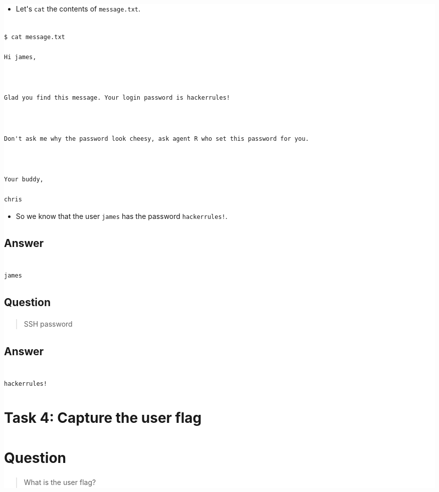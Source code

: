 - Let's `cat` the contents of `message.txt`.

```

$ cat message.txt  

Hi james,

  

Glad you find this message. Your login password is hackerrules!

  

Don't ask me why the password look cheesy, ask agent R who set this password for you.

  

Your buddy,

chris

```

- So we know that the user `james` has the password `hackerrules!`.

## Answer

```

james

```

## Question

> SSH password

## Answer

```

hackerrules!

```

# Task 4: Capture the user flag

# Question

> What is the user flag?
